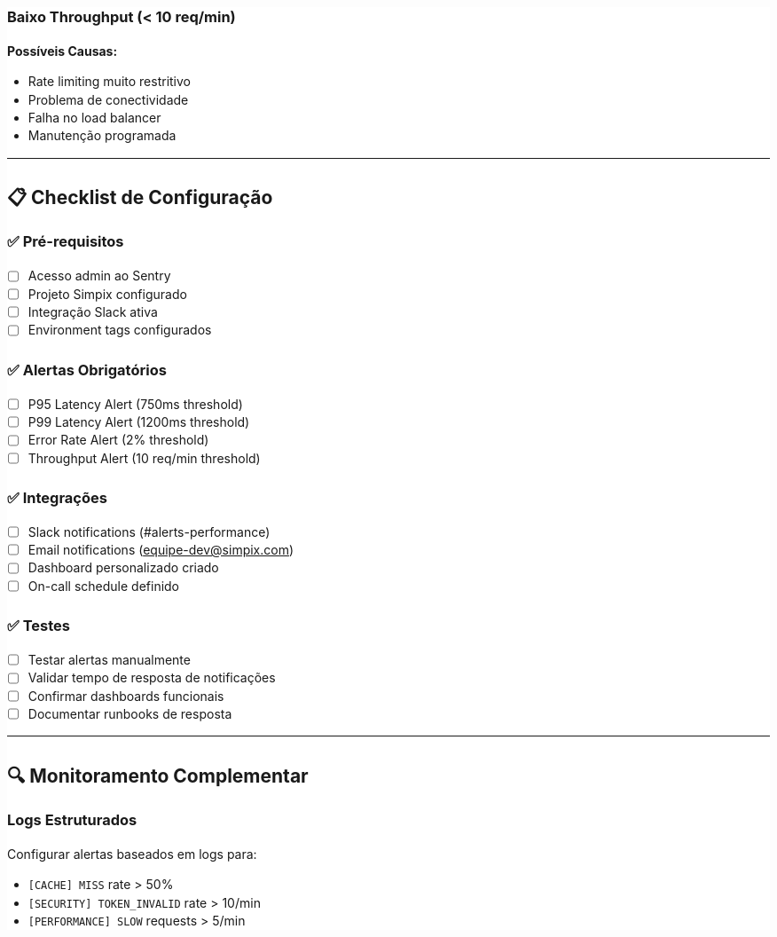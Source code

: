 ### Baixo Throughput (< 10 req/min)

**Possíveis Causas:**

- Rate limiting muito restritivo
- Problema de conectividade
- Falha no load balancer
- Manutenção programada

---

## 📋 Checklist de Configuração

### ✅ Pré-requisitos

- [ ] Acesso admin ao Sentry
- [ ] Projeto Simpix configurado
- [ ] Integração Slack ativa
- [ ] Environment tags configurados

### ✅ Alertas Obrigatórios

- [ ] P95 Latency Alert (750ms threshold)
- [ ] P99 Latency Alert (1200ms threshold)
- [ ] Error Rate Alert (2% threshold)
- [ ] Throughput Alert (10 req/min threshold)

### ✅ Integrações

- [ ] Slack notifications (#alerts-performance)
- [ ] Email notifications (equipe-dev@simpix.com)
- [ ] Dashboard personalizado criado
- [ ] On-call schedule definido

### ✅ Testes

- [ ] Testar alertas manualmente
- [ ] Validar tempo de resposta de notificações
- [ ] Confirmar dashboards funcionais
- [ ] Documentar runbooks de resposta

---

## 🔍 Monitoramento Complementar

### Logs Estruturados

Configurar alertas baseados em logs para:

- `[CACHE] MISS` rate > 50%
- `[SECURITY] TOKEN_INVALID` rate > 10/min
- `[PERFORMANCE] SLOW` requests > 5/min
